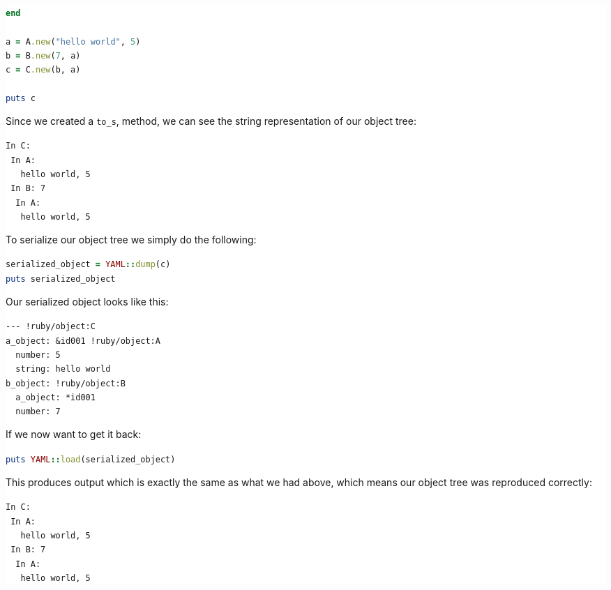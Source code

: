 ```ruby
end
 
a = A.new("hello world", 5)
b = B.new(7, a)
c = C.new(b, a)
 
puts c
```

Since we created a `to_s`, method, we can see the string representation of our object tree:

```
In C:
 In A:
   hello world, 5
 In B: 7
  In A:
   hello world, 5
```

To serialize our object tree we simply do the following:

```ruby
serialized_object = YAML::dump(c)
puts serialized_object
```

Our serialized object looks like this:

```
--- !ruby/object:C
a_object: &id001 !ruby/object:A
  number: 5
  string: hello world
b_object: !ruby/object:B
  a_object: *id001
  number: 7
```

If we now want to get it back:

```ruby
puts YAML::load(serialized_object)
```

This produces output which is exactly the same as what we had above, which means our object tree was reproduced correctly:

```
In C:
 In A:
   hello world, 5
 In B: 7
  In A:
   hello world, 5
```
